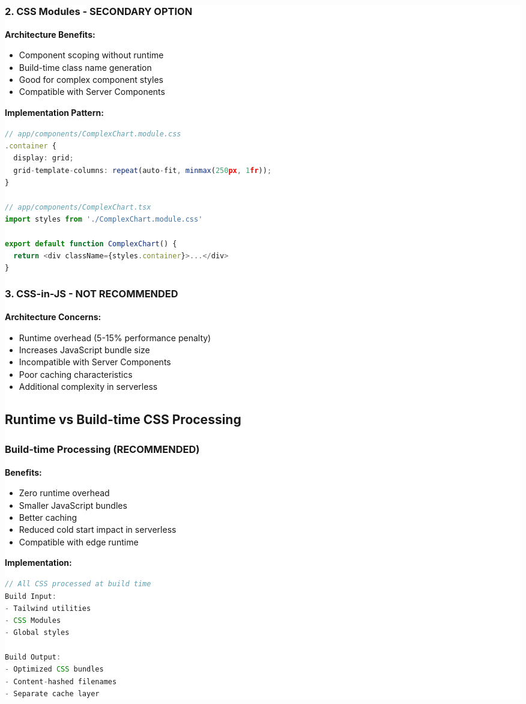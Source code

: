 ### 2. CSS Modules - SECONDARY OPTION

**Architecture Benefits:**
- Component scoping without runtime
- Build-time class name generation
- Good for complex component styles
- Compatible with Server Components

**Implementation Pattern:**
```typescript
// app/components/ComplexChart.module.css
.container {
  display: grid;
  grid-template-columns: repeat(auto-fit, minmax(250px, 1fr));
}

// app/components/ComplexChart.tsx
import styles from './ComplexChart.module.css'

export default function ComplexChart() {
  return <div className={styles.container}>...</div>
}
```

### 3. CSS-in-JS - NOT RECOMMENDED

**Architecture Concerns:**
- Runtime overhead (5-15% performance penalty)
- Increases JavaScript bundle size
- Incompatible with Server Components
- Poor caching characteristics
- Additional complexity in serverless

## Runtime vs Build-time CSS Processing

### Build-time Processing (RECOMMENDED)

**Benefits:**
- Zero runtime overhead
- Smaller JavaScript bundles
- Better caching
- Reduced cold start impact in serverless
- Compatible with edge runtime

**Implementation:**
```javascript
// All CSS processed at build time
Build Input:
- Tailwind utilities
- CSS Modules
- Global styles

Build Output:
- Optimized CSS bundles
- Content-hashed filenames
- Separate cache layer
```
